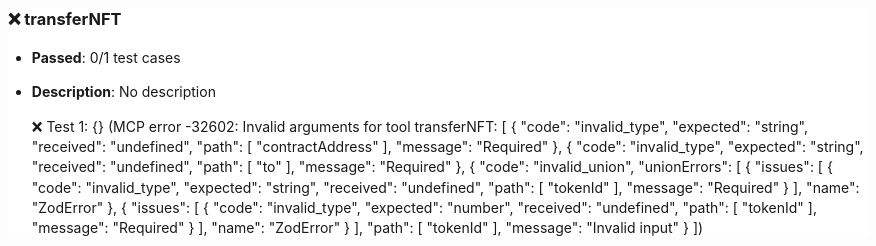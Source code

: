 ### ❌ transferNFT
- **Passed**: 0/1 test cases
- **Description**: No description

  ❌ Test 1: {} (MCP error -32602: Invalid arguments for tool transferNFT: [
  {
    "code": "invalid_type",
    "expected": "string",
    "received": "undefined",
    "path": [
      "contractAddress"
    ],
    "message": "Required"
  },
  {
    "code": "invalid_type",
    "expected": "string",
    "received": "undefined",
    "path": [
      "to"
    ],
    "message": "Required"
  },
  {
    "code": "invalid_union",
    "unionErrors": [
      {
        "issues": [
          {
            "code": "invalid_type",
            "expected": "string",
            "received": "undefined",
            "path": [
              "tokenId"
            ],
            "message": "Required"
          }
        ],
        "name": "ZodError"
      },
      {
        "issues": [
          {
            "code": "invalid_type",
            "expected": "number",
            "received": "undefined",
            "path": [
              "tokenId"
            ],
            "message": "Required"
          }
        ],
        "name": "ZodError"
      }
    ],
    "path": [
      "tokenId"
    ],
    "message": "Invalid input"
  }
])
